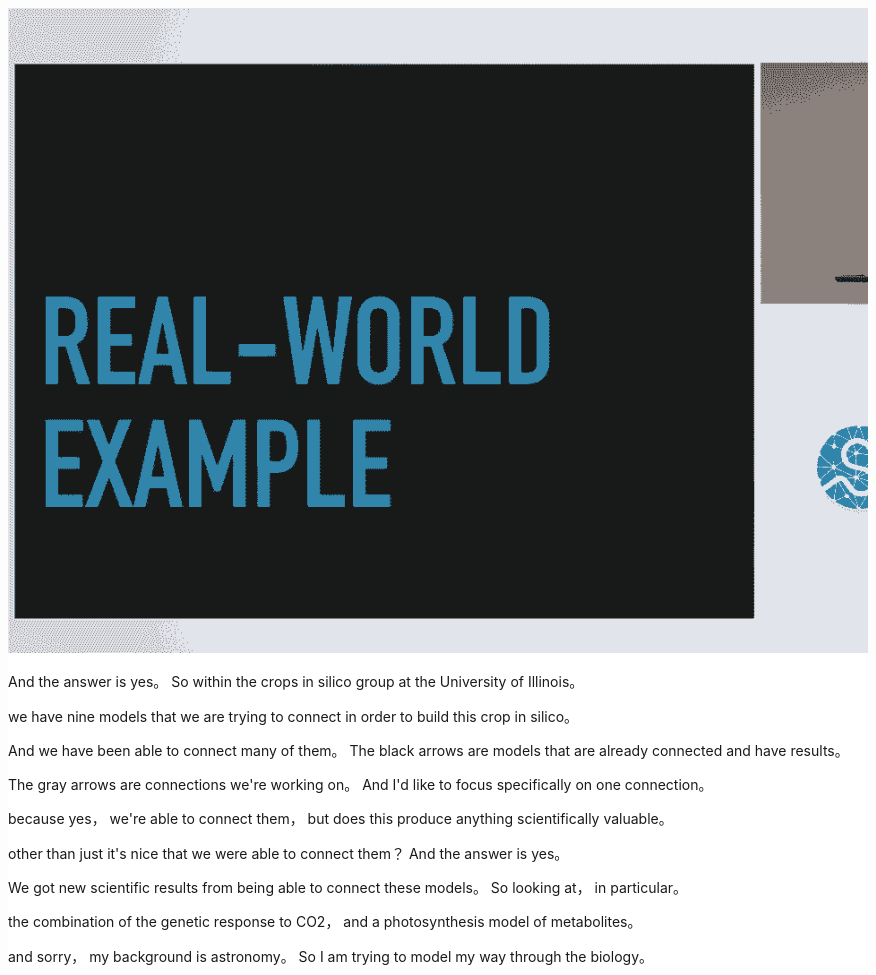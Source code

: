 ![](img/e6a1e43a2961f7e25970f062060afd22_17.png)

 And the answer is yes。 So within the crops in silico group at the University of Illinois。

 we have nine models that we are trying to connect in order to build this crop in silico。

 And we have been able to connect many of them。 The black arrows are models that are already connected and have results。

 The gray arrows are connections we're working on。 And I'd like to focus specifically on one connection。

 because yes， we're able to connect them， but does this produce anything scientifically valuable。

 other than just it's nice that we were able to connect them？ And the answer is yes。

 We got new scientific results from being able to connect these models。 So looking at， in particular。

 the combination of the genetic response to CO2， and a photosynthesis model of metabolites。

 and sorry， my background is astronomy。 So I am trying to model my way through the biology。
